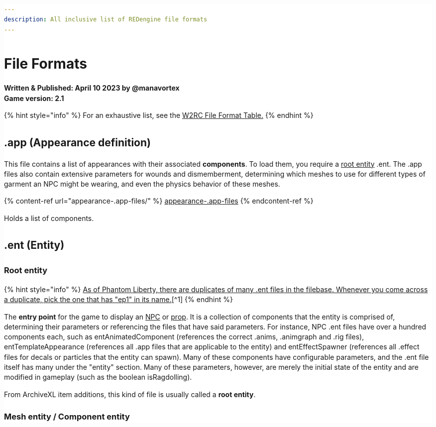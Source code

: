 ```yaml
---
description: All inclusive list of REDengine file formats
---
```


# File Formats

**Written & Published: April 10 2023 by @manavortex**\
**Game version: 2.1**

{% hint style="info" %}
For an exhaustive list, see the [W2RC File Format Table.](./#w2rc-file-format-table)
{% endhint %}

## .app (Appearance definition)

This file contains a list of appearances with their associated **components**. To load them, you require a [root entity](./#root-entity) .ent. The .app files also contain extensive parameters for wounds and dismemberment, determining which meshes to use for different types of garment an NPC might be wearing, and even the physics behavior of these meshes.

{% content-ref url="appearance-.app-files/" %}
[appearance-.app-files](appearance-.app-files/)
{% endcontent-ref %}

Holds a list of components.

## .ent (Entity)

### Root entity

{% hint style="info" %}
[As of Phantom Liberty, there are duplicates of many .ent files in the filebase. Whenever you come across a duplicate, pick the one that has "ep1" in its name.](#user-content-fn-1)[^1]
{% endhint %}

The **entry point** for the game to display an [NPC](../../../modding-guides/npcs/appearances-change-the-looks/#the-.ent-file) or [prop](../../../modding-guides/everything-else/custom-props/). It is a collection of components that the entity is comprised of, determining their parameters or referencing the files that have said parameters. For instance, NPC .ent files have over a hundred components each, such as entAnimatedComponent (references the correct .anims, .animgraph and .rig files), entTemplateAppearance (references all .app files that are applicable to the entity) and entEffectSpawner (references all .effect files for decals or particles that the entity can spawn). Many of these components have configurable parameters, and the .ent file itself has many under the "entity" section. Many of these parameters, however, are merely the initial state of the entity and are modified in gameplay (such as the boolean isRagdolling).

From ArchiveXL item additions, this kind of file is usually called a **root entity**.

### Mesh entity / Component entity
